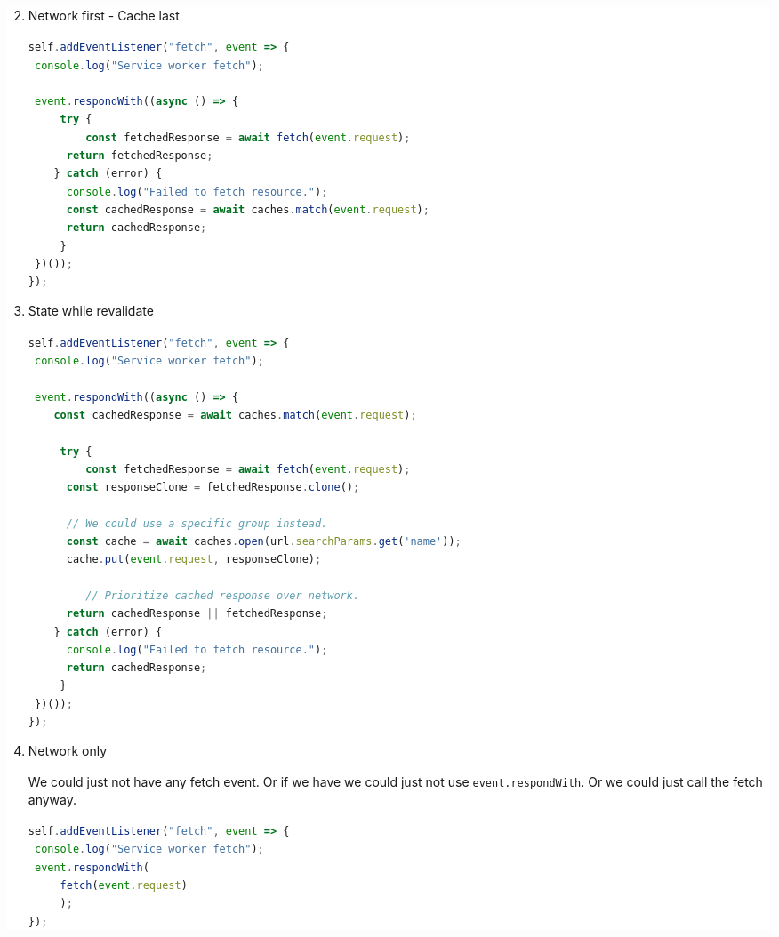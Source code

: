 2. Network first - Cache last

   ```javascript
   self.addEventListener("fetch", event => {
   	console.log("Service worker fetch");
     
   	event.respondWith((async () => {
   		try {
   			const fetchedResponse = await fetch(event.request);
         return fetchedResponse;
       } catch (error) {
         console.log("Failed to fetch resource.");
         const cachedResponse = await caches.match(event.request);
         return cachedResponse;
   		}
   	})());
   });
   ```

3. State while revalidate

   ```javascript
   self.addEventListener("fetch", event => {
   	console.log("Service worker fetch");
     
   	event.respondWith((async () => {
       const cachedResponse = await caches.match(event.request);
       
   		try {
   			const fetchedResponse = await fetch(event.request);
         const responseClone = fetchedResponse.clone();
         
         // We could use a specific group instead.
         const cache = await caches.open(url.searchParams.get('name'));
         cache.put(event.request, responseClone);
         
   			// Prioritize cached response over network.
         return cachedResponse || fetchedResponse;
       } catch (error) {
         console.log("Failed to fetch resource.");
         return cachedResponse;
   		}
   	})());
   });
   ```

4. Network only

   We could just not have any fetch event. Or if we have we could just not use `event.respondWith`. Or we could just call the fetch anyway.

   ```javascript
   self.addEventListener("fetch", event => {
   	console.log("Service worker fetch");
   	event.respondWith(
   		fetch(event.request)
    	);
   });
   ```
